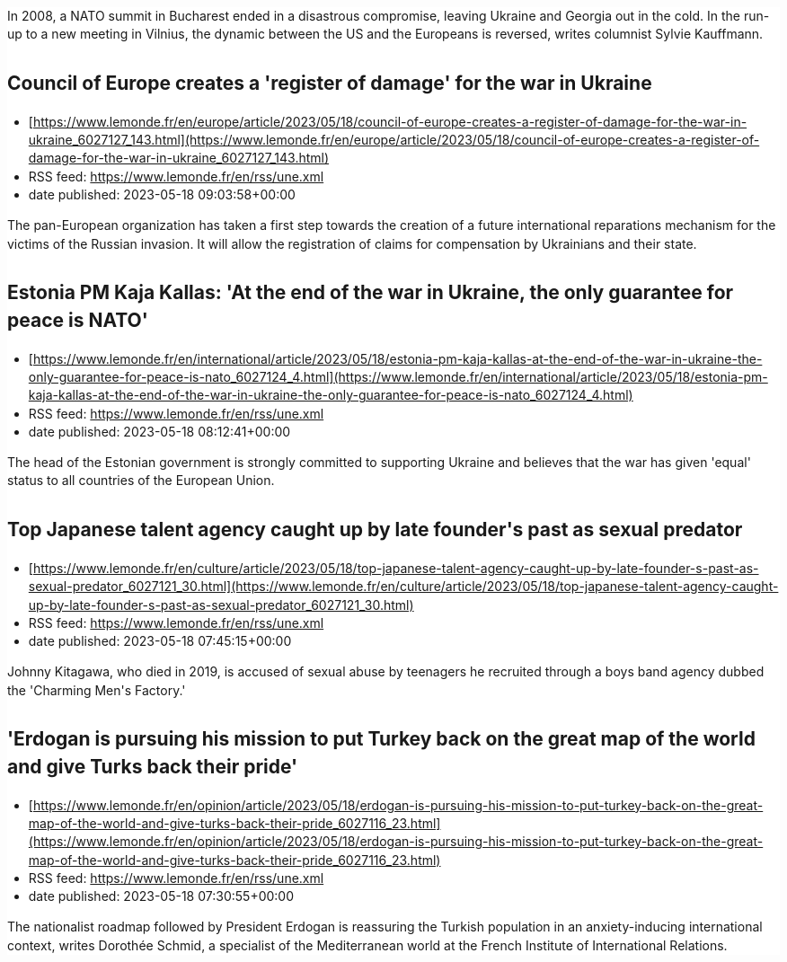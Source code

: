 In 2008, a NATO summit in Bucharest ended in a disastrous compromise, leaving Ukraine and Georgia out in the cold. In the run-up to a new meeting in Vilnius, the dynamic between the US and the Europeans is reversed, writes columnist Sylvie Kauffmann.

## Council of Europe creates a 'register of damage' for the war in Ukraine
 - [https://www.lemonde.fr/en/europe/article/2023/05/18/council-of-europe-creates-a-register-of-damage-for-the-war-in-ukraine_6027127_143.html](https://www.lemonde.fr/en/europe/article/2023/05/18/council-of-europe-creates-a-register-of-damage-for-the-war-in-ukraine_6027127_143.html)
 - RSS feed: https://www.lemonde.fr/en/rss/une.xml
 - date published: 2023-05-18 09:03:58+00:00

The pan-European organization has taken a first step towards the creation of a future international reparations mechanism for the victims of the Russian invasion. It will allow the registration of claims for compensation by Ukrainians and their state.

## Estonia PM Kaja Kallas: 'At the end of the war in Ukraine, the only guarantee for peace is NATO'
 - [https://www.lemonde.fr/en/international/article/2023/05/18/estonia-pm-kaja-kallas-at-the-end-of-the-war-in-ukraine-the-only-guarantee-for-peace-is-nato_6027124_4.html](https://www.lemonde.fr/en/international/article/2023/05/18/estonia-pm-kaja-kallas-at-the-end-of-the-war-in-ukraine-the-only-guarantee-for-peace-is-nato_6027124_4.html)
 - RSS feed: https://www.lemonde.fr/en/rss/une.xml
 - date published: 2023-05-18 08:12:41+00:00

The head of the Estonian government is strongly committed to supporting Ukraine and believes that the war has given 'equal' status to all countries of the European Union.

## Top Japanese talent agency caught up by late founder's past as sexual predator
 - [https://www.lemonde.fr/en/culture/article/2023/05/18/top-japanese-talent-agency-caught-up-by-late-founder-s-past-as-sexual-predator_6027121_30.html](https://www.lemonde.fr/en/culture/article/2023/05/18/top-japanese-talent-agency-caught-up-by-late-founder-s-past-as-sexual-predator_6027121_30.html)
 - RSS feed: https://www.lemonde.fr/en/rss/une.xml
 - date published: 2023-05-18 07:45:15+00:00

Johnny Kitagawa, who died in 2019, is accused of sexual abuse by teenagers he recruited through a boys band agency dubbed the 'Charming Men's Factory.'

## 'Erdogan is pursuing his mission to put Turkey back on the great map of the world and give Turks back their pride'
 - [https://www.lemonde.fr/en/opinion/article/2023/05/18/erdogan-is-pursuing-his-mission-to-put-turkey-back-on-the-great-map-of-the-world-and-give-turks-back-their-pride_6027116_23.html](https://www.lemonde.fr/en/opinion/article/2023/05/18/erdogan-is-pursuing-his-mission-to-put-turkey-back-on-the-great-map-of-the-world-and-give-turks-back-their-pride_6027116_23.html)
 - RSS feed: https://www.lemonde.fr/en/rss/une.xml
 - date published: 2023-05-18 07:30:55+00:00

The nationalist roadmap followed by President Erdogan is reassuring the Turkish population in an anxiety-inducing international context, writes Dorothée Schmid, a specialist of the Mediterranean world at the French Institute of International Relations.
